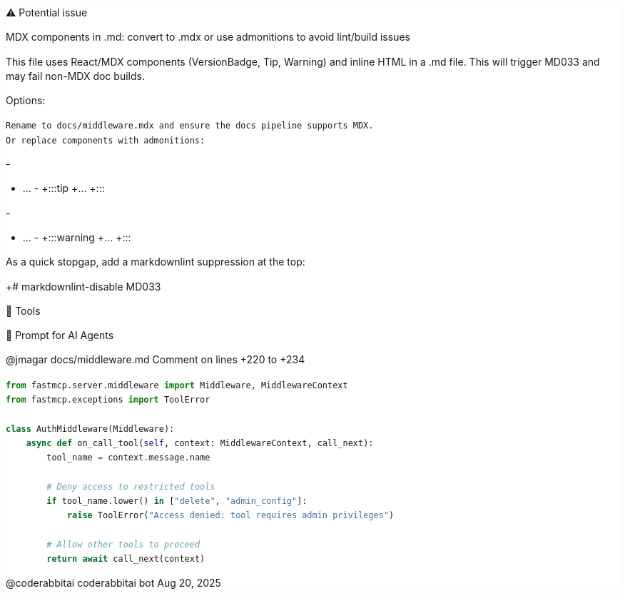 ⚠️ Potential issue

MDX components in .md: convert to .mdx or use admonitions to avoid lint/build issues

This file uses React/MDX components (VersionBadge, Tip, Warning) and inline HTML in a .md file. This will trigger MD033 and may fail non-MDX doc builds.

Options:

    Rename to docs/middleware.mdx and ensure the docs pipeline supports MDX.
    Or replace components with admonitions:

-<Tip>
-  ...
-</Tip>
+:::tip
+...
+:::

-<Warning>
-  ...
-</Warning>
+:::warning
+...
+:::

As a quick stopgap, add a markdownlint suppression at the top:

+# markdownlint-disable MD033

🧰 Tools
















🤖 Prompt for AI Agents

@jmagar
docs/middleware.md
Comment on lines +220 to +234
```python
from fastmcp.server.middleware import Middleware, MiddlewareContext
from fastmcp.exceptions import ToolError

class AuthMiddleware(Middleware):
    async def on_call_tool(self, context: MiddlewareContext, call_next):
        tool_name = context.message.name

        # Deny access to restricted tools
        if tool_name.lower() in ["delete", "admin_config"]:
            raise ToolError("Access denied: tool requires admin privileges")

        # Allow other tools to proceed
        return await call_next(context)
```
@coderabbitai coderabbitai bot Aug 20, 2025
